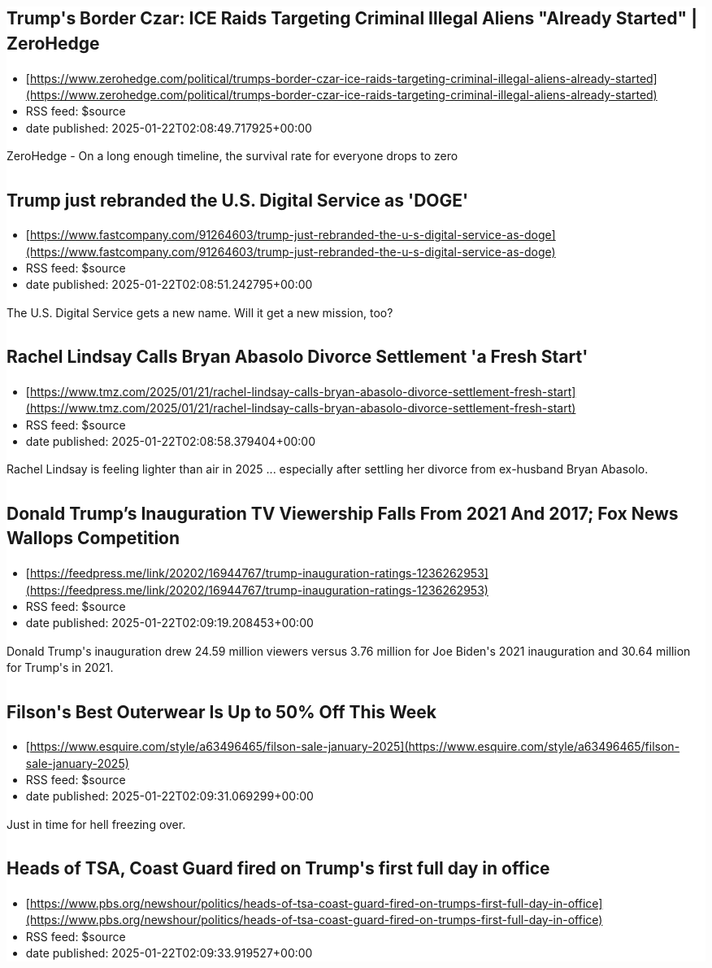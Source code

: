 ## Trump's Border Czar: ICE Raids Targeting Criminal Illegal Aliens "Already Started"  | ZeroHedge
 - [https://www.zerohedge.com/political/trumps-border-czar-ice-raids-targeting-criminal-illegal-aliens-already-started](https://www.zerohedge.com/political/trumps-border-czar-ice-raids-targeting-criminal-illegal-aliens-already-started)
 - RSS feed: $source
 - date published: 2025-01-22T02:08:49.717925+00:00

ZeroHedge - On a long enough timeline, the survival rate for everyone drops to zero

## Trump just rebranded the U.S. Digital Service as 'DOGE'
 - [https://www.fastcompany.com/91264603/trump-just-rebranded-the-u-s-digital-service-as-doge](https://www.fastcompany.com/91264603/trump-just-rebranded-the-u-s-digital-service-as-doge)
 - RSS feed: $source
 - date published: 2025-01-22T02:08:51.242795+00:00

The U.S. Digital Service gets a new name. Will it get a new mission, too?

## Rachel Lindsay Calls Bryan Abasolo Divorce Settlement 'a Fresh Start'
 - [https://www.tmz.com/2025/01/21/rachel-lindsay-calls-bryan-abasolo-divorce-settlement-fresh-start](https://www.tmz.com/2025/01/21/rachel-lindsay-calls-bryan-abasolo-divorce-settlement-fresh-start)
 - RSS feed: $source
 - date published: 2025-01-22T02:08:58.379404+00:00

Rachel Lindsay is feeling lighter than air in 2025 ... especially after settling her divorce from ex-husband Bryan Abasolo.

## Donald Trump’s Inauguration TV Viewership Falls From 2021 And 2017; Fox News Wallops Competition
 - [https://feedpress.me/link/20202/16944767/trump-inauguration-ratings-1236262953](https://feedpress.me/link/20202/16944767/trump-inauguration-ratings-1236262953)
 - RSS feed: $source
 - date published: 2025-01-22T02:09:19.208453+00:00

Donald Trump's inauguration drew 24.59 million viewers versus 3.76 million for Joe Biden's 2021 inauguration and 30.64 million for Trump's in 2021.

## Filson's Best Outerwear Is Up to 50% Off This Week
 - [https://www.esquire.com/style/a63496465/filson-sale-january-2025](https://www.esquire.com/style/a63496465/filson-sale-january-2025)
 - RSS feed: $source
 - date published: 2025-01-22T02:09:31.069299+00:00

Just in time for hell freezing over.

## Heads of TSA, Coast Guard fired on Trump's first full day in office
 - [https://www.pbs.org/newshour/politics/heads-of-tsa-coast-guard-fired-on-trumps-first-full-day-in-office](https://www.pbs.org/newshour/politics/heads-of-tsa-coast-guard-fired-on-trumps-first-full-day-in-office)
 - RSS feed: $source
 - date published: 2025-01-22T02:09:33.919527+00:00
